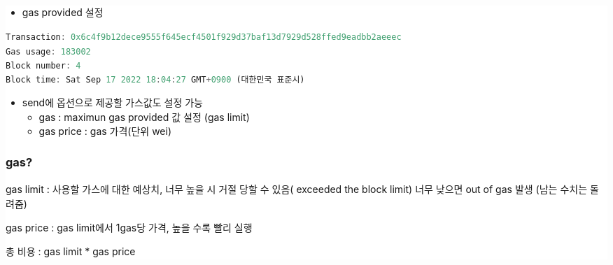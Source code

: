 - gas provided 설정

```jsx
Transaction: 0x6c4f9b12dece9555f645ecf4501f929d37baf13d7929d528ffed9eadbb2aeeec
Gas usage: 183002
Block number: 4
Block time: Sat Sep 17 2022 18:04:27 GMT+0900 (대한민국 표준시)
```

- send에 옵션으로 제공할 가스값도 설정 가능
  - gas : maximun gas provided 값 설정 (gas limit)
  - gas price : gas 가격(단위 wei)

### gas?

gas limit : 사용할 가스에 대한 예상치, 너무 높을 시 거절 당할 수 있음( exceeded the block limit) 너무 낮으면 out of gas 발생 (남는 수치는 돌려줌)

gas price : gas limit에서 1gas당 가격, 높을 수록 빨리 실행

총 비용 : gas limit * gas price
